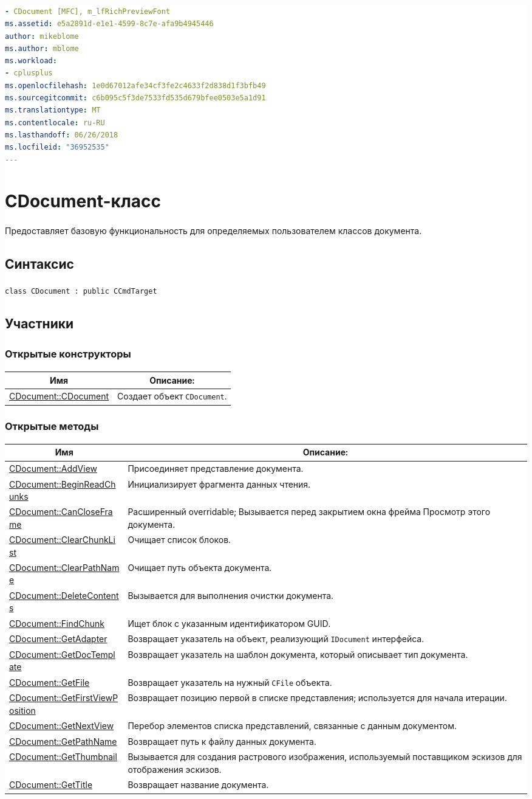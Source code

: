 ```yaml
- CDocument [MFC], m_lfRichPreviewFont
ms.assetid: e5a2891d-e1e1-4599-8c7e-afa9b4945446
author: mikeblome
ms.author: mblome
ms.workload:
- cplusplus
ms.openlocfilehash: 1e0d67012afe34cf3fe2c4633f2d838d1f3bfb49
ms.sourcegitcommit: c6b095c5f3de7533fd535d679bfee0503e5a1d91
ms.translationtype: MT
ms.contentlocale: ru-RU
ms.lasthandoff: 06/26/2018
ms.locfileid: "36952535"
---
```

# <a name="cdocument-class"></a>CDocument-класс
Предоставляет базовую функциональность для определяемых пользователем классов документа.  
  
## <a name="syntax"></a>Синтаксис  
  
```  
class CDocument : public CCmdTarget  
```  
  
## <a name="members"></a>Участники  
  
### <a name="public-constructors"></a>Открытые конструкторы  
  
|Имя|Описание:|  
|----------|-----------------|  
|[CDocument::CDocument](#cdocument)|Создает объект `CDocument`.|  
  
### <a name="public-methods"></a>Открытые методы  
  
|Имя|Описание:|  
|----------|-----------------|  
|[CDocument::AddView](#addview)|Присоединяет представление документа.|  
|[CDocument::BeginReadChunks](#beginreadchunks)|Инициализирует фрагмента данных чтения.|  
|[CDocument::CanCloseFrame](#cancloseframe)|Расширенный overridable; Вызывается перед закрытием окна фрейма Просмотр этого документа.|  
|[CDocument::ClearChunkList](#clearchunklist)|Очищает список блоков.|  
|[CDocument::ClearPathName](#clearpathname)|Очищает путь объекта документа.|  
|[CDocument::DeleteContents](#deletecontents)|Вызывается для выполнения очистки документа.|  
|[CDocument::FindChunk](#findchunk)|Ищет блок с указанным идентификатором GUID.|  
|[CDocument::GetAdapter](#getadapter)|Возвращает указатель на объект, реализующий `IDocument` интерфейса.|  
|[CDocument::GetDocTemplate](#getdoctemplate)|Возвращает указатель на шаблон документа, который описывает тип документа.|  
|[CDocument::GetFile](#getfile)|Возвращает указатель на нужный `CFile` объекта.|  
|[CDocument::GetFirstViewPosition](#getfirstviewposition)|Возвращает позицию первой в списке представления; используется для начала итерации.|  
|[CDocument::GetNextView](#getnextview)|Перебор элементов списка представлений, связанные с данным документом.|  
|[CDocument::GetPathName](#getpathname)|Возвращает путь к файлу данных документа.|  
|[CDocument::GetThumbnail](#getthumbnail)|Вызывается для создания растрового изображения, используемый поставщиком эскизов для отображения эскизов.|  
|[CDocument::GetTitle](#gettitle)|Возвращает название документа.|  